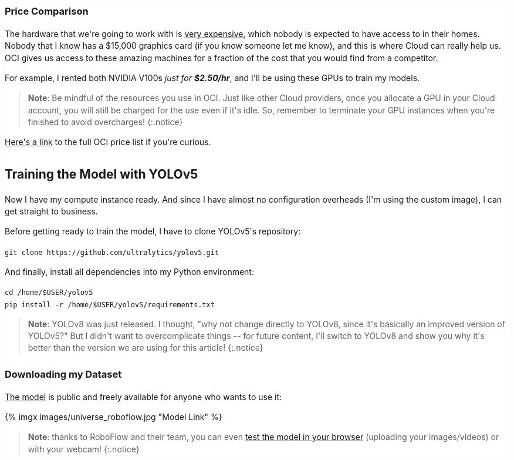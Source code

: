 ### Price Comparison

The hardware that we're going to work with is [very expensive](https://www.amazon.com/PNY-TCSV100MPCIE-PB-Nvidia-Tesla-v100/dp/B076P84525), which nobody is expected to have access to in their homes. Nobody that I know has a $15,000 graphics card (if you know someone let me know), and this is where Cloud can really help us. OCI gives us access to these amazing machines for a fraction of the cost that you would find from a competitor.

For example, I rented both NVIDIA V100s *just for **$2.50/hr***, and I'll be using these GPUs to train my models.

> **Note**: Be mindful of the resources you use in OCI. Just like other Cloud providers, once you allocate a GPU in your Cloud account, you will still be charged for the use even if it's idle. So, remember to terminate your GPU instances when you're finished to avoid overcharges!
{:.notice}

[Here's a link](https://www.oracle.com/cloud/price-list/) to the full OCI price list if you're curious.

## Training the Model with YOLOv5

Now I have my compute instance ready. And since I have almost no configuration overheads (I'm using the custom image), I can get straight to business.

Before getting ready to train the model, I have to clone YOLOv5's repository:

```console
git clone https://github.com/ultralytics/yolov5.git
```

And finally, install all dependencies into my Python environment:

```console
cd /home/$USER/yolov5
pip install -r /home/$USER/yolov5/requirements.txt
```

> **Note**: YOLOv8 was just released. I thought, "why not change directly to YOLOv8, since it's basically an improved version of YOLOv5?" But I didn't want to overcomplicate things -- for future content, I'll switch to YOLOv8 and show you why it's better than the version we are using for this article!
{:.notice}


### Downloading my Dataset

[The model](https://universe.roboflow.com/jasperan/public-mask-placement) is public and freely available for anyone who wants to use it:

{% imgx images/universe_roboflow.jpg "Model Link" %}


> **Note**: thanks to RoboFlow and their team, you can even [test the model in your browser](https://universe.roboflow.com/jasperan/public-mask-placement/model/4) (uploading your images/videos) or with your webcam!
{:.notice}
